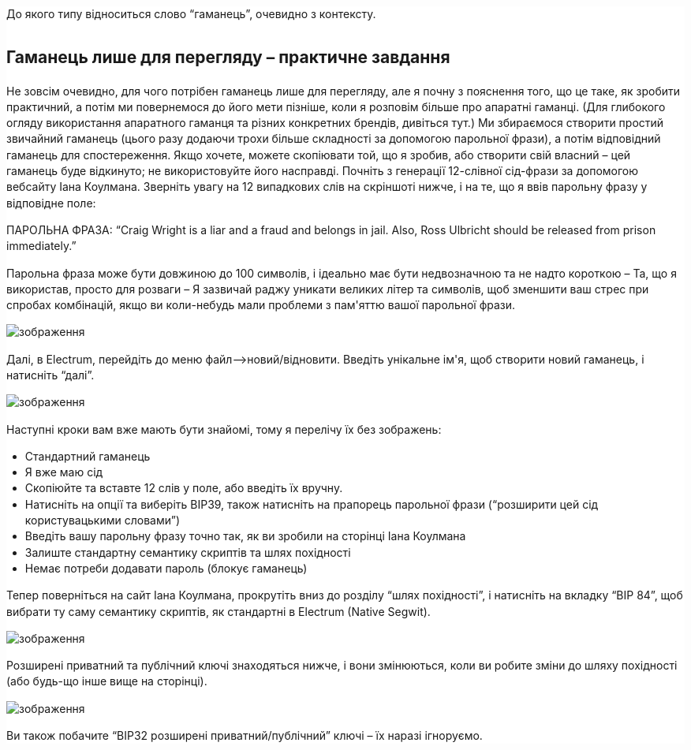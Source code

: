 До якого типу відноситься слово “гаманець”, очевидно з контексту.

## Гаманець лише для перегляду – практичне завдання

Не зовсім очевидно, для чого потрібен гаманець лише для перегляду, але я почну з пояснення того, що це таке, як зробити практичний, а потім ми повернемося до його мети пізніше, коли я розповім більше про апаратні гаманці. (Для глибокого огляду використання апаратного гаманця та різних конкретних брендів, дивіться тут.)
Ми збираємося створити простий звичайний гаманець (цього разу додаючи трохи більше складності за допомогою парольної фрази), а потім відповідний гаманець для спостереження. Якщо хочете, можете скопіювати той, що я зробив, або створити свій власний – цей гаманець буде відкинуто; не використовуйте його насправді. Почніть з генерації 12-слівної сід-фрази за допомогою вебсайту Іана Коулмана.
Зверніть увагу на 12 випадкових слів на скріншоті нижче, і на те, що я ввів парольну фразу у відповідне поле:

ПАРОЛЬНА ФРАЗА: “Craig Wright is a liar and a fraud and belongs in jail. Also, Ross Ulbricht should be released from prison immediately.”

Парольна фраза може бути довжиною до 100 символів, і ідеально має бути недвозначною та не надто короткою – Та, що я використав, просто для розваги – Я зазвичай раджу уникати великих літер та символів, щоб зменшити ваш стрес при спробах комбінацій, якщо ви коли-небудь мали проблеми з пам'яттю вашої парольної фрази.

![зображення](assets/48.webp)

Далі, в Electrum, перейдіть до меню файл–>новий/відновити. Введіть унікальне ім'я, щоб створити новий гаманець, і натисніть “далі”.

![зображення](assets/49.webp)

Наступні кроки вам вже мають бути знайомі, тому я перелічу їх без зображень:

- Стандартний гаманець
- Я вже маю сід
- Скопіюйте та вставте 12 слів у поле, або введіть їх вручну.
- Натисніть на опції та виберіть BIP39, також натисніть на прапорець парольної фрази (“розширити цей сід користувацькими словами”)
- Введіть вашу парольну фразу точно так, як ви зробили на сторінці Іана Коулмана
- Залиште стандартну семантику скриптів та шлях похідності
- Немає потреби додавати пароль (блокує гаманець)

Тепер поверніться на сайт Іана Коулмана, прокрутіть вниз до розділу “шлях похідності”, і натисніть на вкладку “BIP 84”, щоб вибрати ту саму семантику скриптів, як стандартні в Electrum (Native Segwit).

![зображення](assets/50.webp)

Розширені приватний та публічний ключі знаходяться нижче, і вони змінюються, коли ви робите зміни до шляху похідності (або будь-що інше вище на сторінці).

![зображення](assets/51.webp)

Ви також побачите “BIP32 розширені приватний/публічний” ключі – їх наразі ігноруємо.
